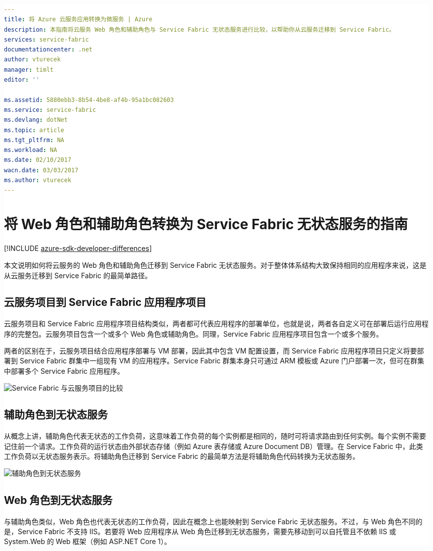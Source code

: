 ```yaml
---
title: 将 Azure 云服务应用转换为微服务 | Azure
description: 本指南将云服务 Web 角色和辅助角色与 Service Fabric 无状态服务进行比较，以帮助你从云服务迁移到 Service Fabric。
services: service-fabric
documentationcenter: .net
author: vturecek
manager: timlt
editor: ''

ms.assetid: 5880ebb3-8b54-4be8-af4b-95a1bc082603
ms.service: service-fabric
ms.devlang: dotNet
ms.topic: article
ms.tgt_pltfrm: NA
ms.workload: NA
ms.date: 02/10/2017
wacn.date: 03/03/2017
ms.author: vturecek
---
```


# 将 Web 角色和辅助角色转换为 Service Fabric 无状态服务的指南

[!INCLUDE [azure-sdk-developer-differences](../../includes/azure-sdk-developer-differences.md)]

本文说明如何将云服务的 Web 角色和辅助角色迁移到 Service Fabric 无状态服务。对于整体体系结构大致保持相同的应用程序来说，这是从云服务迁移到 Service Fabric 的最简单路径。

## 云服务项目到 Service Fabric 应用程序项目
 云服务项目和 Service Fabric 应用程序项目结构类似，两者都可代表应用程序的部署单位，也就是说，两者各自定义可在部署后运行应用程序的完整包。云服务项目包含一个或多个 Web 角色或辅助角色。同理，Service Fabric 应用程序项目包含一个或多个服务。

两者的区别在于，云服务项目结合应用程序部署与 VM 部署，因此其中包含 VM 配置设置，而 Service Fabric 应用程序项目只定义将要部署到 Service Fabric 群集中一组现有 VM 的应用程序。Service Fabric 群集本身只可通过 ARM 模板或 Azure 门户部署一次，但可在群集中部署多个 Service Fabric 应用程序。

![Service Fabric 与云服务项目的比较][3]

## 辅助角色到无状态服务 

从概念上讲，辅助角色代表无状态的工作负荷，这意味着工作负荷的每个实例都是相同的，随时可将请求路由到任何实例。每个实例不需要记住前一个请求。工作负荷的运行状态由外部状态存储（例如 Azure 表存储或 Azure Document DB）管理。在 Service Fabric 中，此类工作负荷以无状态服务表示。将辅助角色迁移到 Service Fabric 的最简单方法是将辅助角色代码转换为无状态服务。

![辅助角色到无状态服务][4]

## Web 角色到无状态服务
与辅助角色类似，Web 角色也代表无状态的工作负荷，因此在概念上也能映射到 Service Fabric 无状态服务。不过，与 Web 角色不同的是，Service Fabric 不支持 IIS。若要将 Web 应用程序从 Web 角色迁移到无状态服务，需要先移动到可以自托管且不依赖 IIS 或 System.Web 的 Web 框架（例如 ASP.NET Core 1）。


[3]: ./media/service-fabric-cloud-services-migration-worker-role-stateless-service/service-fabric-cloud-service-projects.png
[4]: ./media/service-fabric-cloud-services-migration-worker-role-stateless-service/worker-role-to-stateless-service.png